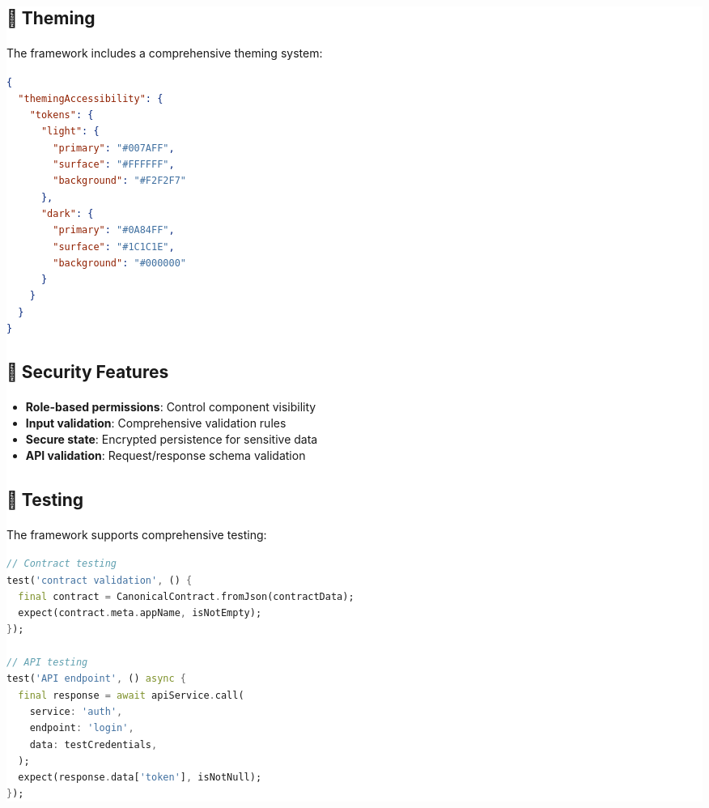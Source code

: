 ## 🎨 Theming

The framework includes a comprehensive theming system:

```json
{
  "themingAccessibility": {
    "tokens": {
      "light": {
        "primary": "#007AFF",
        "surface": "#FFFFFF",
        "background": "#F2F2F7"
      },
      "dark": {
        "primary": "#0A84FF",
        "surface": "#1C1C1E",
        "background": "#000000"
      }
    }
  }
}
```

## 🔐 Security Features

- **Role-based permissions**: Control component visibility
- **Input validation**: Comprehensive validation rules
- **Secure state**: Encrypted persistence for sensitive data
- **API validation**: Request/response schema validation

## 🧪 Testing

The framework supports comprehensive testing:

```dart
// Contract testing
test('contract validation', () {
  final contract = CanonicalContract.fromJson(contractData);
  expect(contract.meta.appName, isNotEmpty);
});

// API testing
test('API endpoint', () async {
  final response = await apiService.call(
    service: 'auth',
    endpoint: 'login',
    data: testCredentials,
  );
  expect(response.data['token'], isNotNull);
});
```
